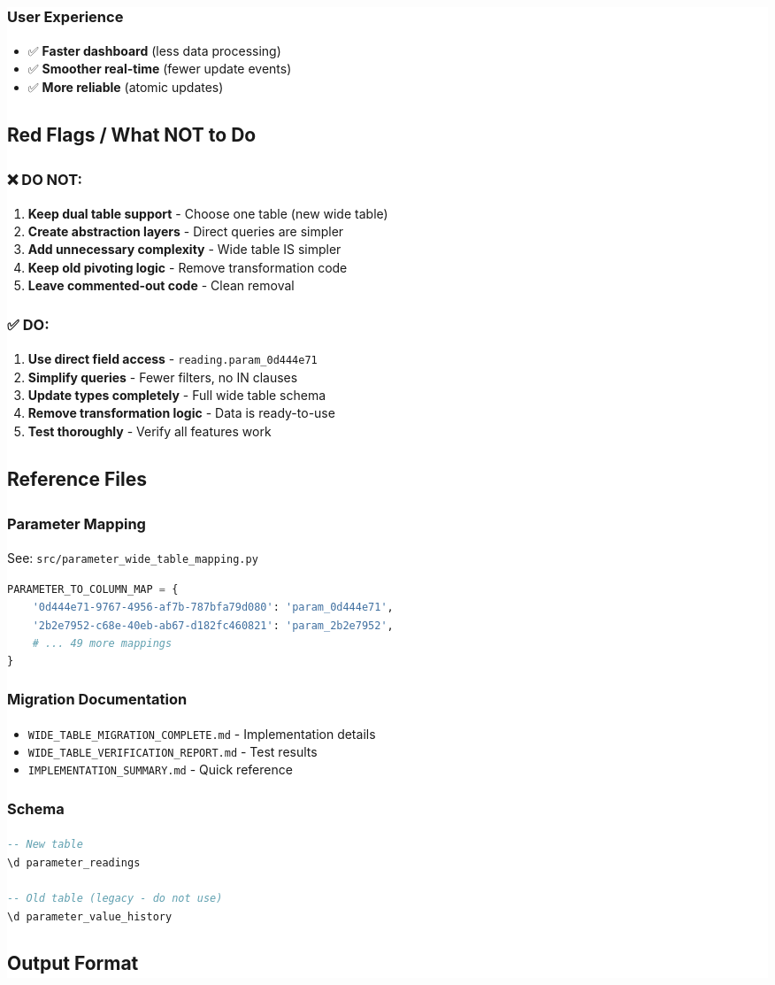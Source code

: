 ### User Experience
- ✅ **Faster dashboard** (less data processing)
- ✅ **Smoother real-time** (fewer update events)
- ✅ **More reliable** (atomic updates)

## Red Flags / What NOT to Do

### ❌ DO NOT:
1. **Keep dual table support** - Choose one table (new wide table)
2. **Create abstraction layers** - Direct queries are simpler
3. **Add unnecessary complexity** - Wide table IS simpler
4. **Keep old pivoting logic** - Remove transformation code
5. **Leave commented-out code** - Clean removal

### ✅ DO:
1. **Use direct field access** - `reading.param_0d444e71`
2. **Simplify queries** - Fewer filters, no IN clauses
3. **Update types completely** - Full wide table schema
4. **Remove transformation logic** - Data is ready-to-use
5. **Test thoroughly** - Verify all features work

## Reference Files

### Parameter Mapping
See: `src/parameter_wide_table_mapping.py`
```python
PARAMETER_TO_COLUMN_MAP = {
    '0d444e71-9767-4956-af7b-787bfa79d080': 'param_0d444e71',
    '2b2e7952-c68e-40eb-ab67-d182fc460821': 'param_2b2e7952',
    # ... 49 more mappings
}
```

### Migration Documentation
- `WIDE_TABLE_MIGRATION_COMPLETE.md` - Implementation details
- `WIDE_TABLE_VERIFICATION_REPORT.md` - Test results
- `IMPLEMENTATION_SUMMARY.md` - Quick reference

### Schema
```sql
-- New table
\d parameter_readings  

-- Old table (legacy - do not use)
\d parameter_value_history
```

## Output Format
